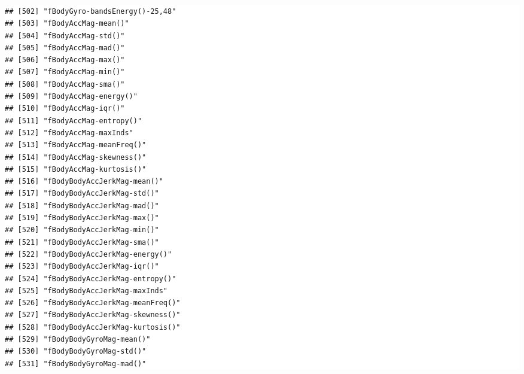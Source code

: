     ## [502] "fBodyGyro-bandsEnergy()-25,48"       
    ## [503] "fBodyAccMag-mean()"                  
    ## [504] "fBodyAccMag-std()"                   
    ## [505] "fBodyAccMag-mad()"                   
    ## [506] "fBodyAccMag-max()"                   
    ## [507] "fBodyAccMag-min()"                   
    ## [508] "fBodyAccMag-sma()"                   
    ## [509] "fBodyAccMag-energy()"                
    ## [510] "fBodyAccMag-iqr()"                   
    ## [511] "fBodyAccMag-entropy()"               
    ## [512] "fBodyAccMag-maxInds"                 
    ## [513] "fBodyAccMag-meanFreq()"              
    ## [514] "fBodyAccMag-skewness()"              
    ## [515] "fBodyAccMag-kurtosis()"              
    ## [516] "fBodyBodyAccJerkMag-mean()"          
    ## [517] "fBodyBodyAccJerkMag-std()"           
    ## [518] "fBodyBodyAccJerkMag-mad()"           
    ## [519] "fBodyBodyAccJerkMag-max()"           
    ## [520] "fBodyBodyAccJerkMag-min()"           
    ## [521] "fBodyBodyAccJerkMag-sma()"           
    ## [522] "fBodyBodyAccJerkMag-energy()"        
    ## [523] "fBodyBodyAccJerkMag-iqr()"           
    ## [524] "fBodyBodyAccJerkMag-entropy()"       
    ## [525] "fBodyBodyAccJerkMag-maxInds"         
    ## [526] "fBodyBodyAccJerkMag-meanFreq()"      
    ## [527] "fBodyBodyAccJerkMag-skewness()"      
    ## [528] "fBodyBodyAccJerkMag-kurtosis()"      
    ## [529] "fBodyBodyGyroMag-mean()"             
    ## [530] "fBodyBodyGyroMag-std()"              
    ## [531] "fBodyBodyGyroMag-mad()"              